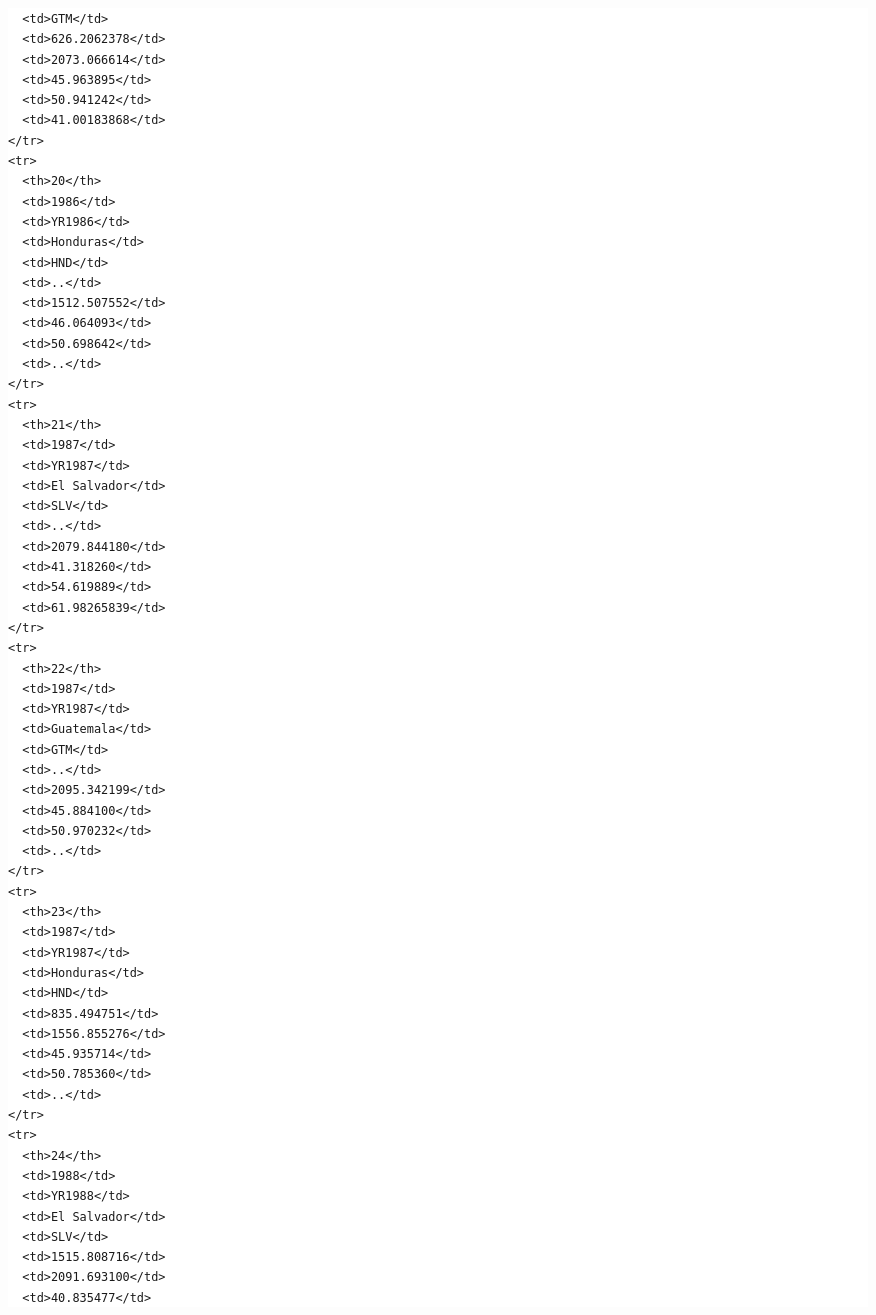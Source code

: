       <td>GTM</td>
      <td>626.2062378</td>
      <td>2073.066614</td>
      <td>45.963895</td>
      <td>50.941242</td>
      <td>41.00183868</td>
    </tr>
    <tr>
      <th>20</th>
      <td>1986</td>
      <td>YR1986</td>
      <td>Honduras</td>
      <td>HND</td>
      <td>..</td>
      <td>1512.507552</td>
      <td>46.064093</td>
      <td>50.698642</td>
      <td>..</td>
    </tr>
    <tr>
      <th>21</th>
      <td>1987</td>
      <td>YR1987</td>
      <td>El Salvador</td>
      <td>SLV</td>
      <td>..</td>
      <td>2079.844180</td>
      <td>41.318260</td>
      <td>54.619889</td>
      <td>61.98265839</td>
    </tr>
    <tr>
      <th>22</th>
      <td>1987</td>
      <td>YR1987</td>
      <td>Guatemala</td>
      <td>GTM</td>
      <td>..</td>
      <td>2095.342199</td>
      <td>45.884100</td>
      <td>50.970232</td>
      <td>..</td>
    </tr>
    <tr>
      <th>23</th>
      <td>1987</td>
      <td>YR1987</td>
      <td>Honduras</td>
      <td>HND</td>
      <td>835.494751</td>
      <td>1556.855276</td>
      <td>45.935714</td>
      <td>50.785360</td>
      <td>..</td>
    </tr>
    <tr>
      <th>24</th>
      <td>1988</td>
      <td>YR1988</td>
      <td>El Salvador</td>
      <td>SLV</td>
      <td>1515.808716</td>
      <td>2091.693100</td>
      <td>40.835477</td>
